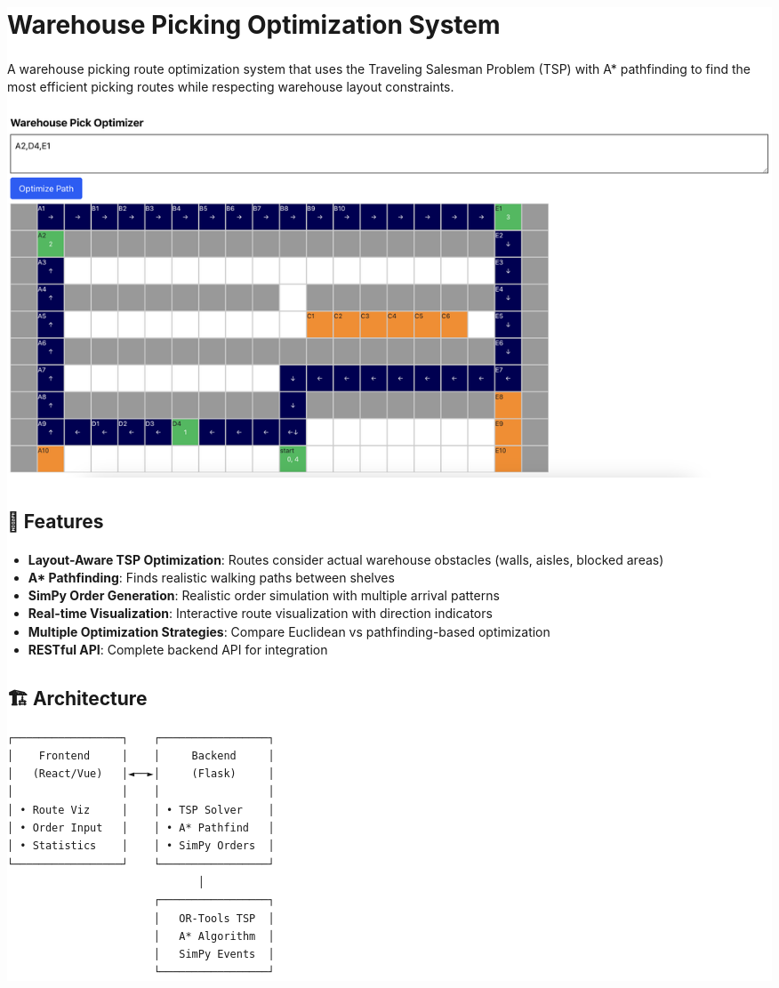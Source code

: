# Warehouse Picking Optimization System

A warehouse picking route optimization system that uses the Traveling Salesman Problem (TSP) with A\* pathfinding to find the most efficient picking routes while respecting warehouse layout constraints.

![Example](example.png)

## 🚀 Features

- **Layout-Aware TSP Optimization**: Routes consider actual warehouse obstacles (walls, aisles, blocked areas)
- **A\* Pathfinding**: Finds realistic walking paths between shelves
- **SimPy Order Generation**: Realistic order simulation with multiple arrival patterns
- **Real-time Visualization**: Interactive route visualization with direction indicators
- **Multiple Optimization Strategies**: Compare Euclidean vs pathfinding-based optimization
- **RESTful API**: Complete backend API for integration

## 🏗️ Architecture

```
┌─────────────────┐    ┌─────────────────┐
│    Frontend     │    │     Backend     │
│   (React/Vue)   │◄──►│     (Flask)     │
│                 │    │                 │
│ • Route Viz     │    │ • TSP Solver    │
│ • Order Input   │    │ • A* Pathfind   │
│ • Statistics    │    │ • SimPy Orders  │
└─────────────────┘    └─────────────────┘
                              │
                       ┌─────────────────┐
                       │   OR-Tools TSP  │
                       │   A* Algorithm  │
                       │   SimPy Events  │
                       └─────────────────┘
```
